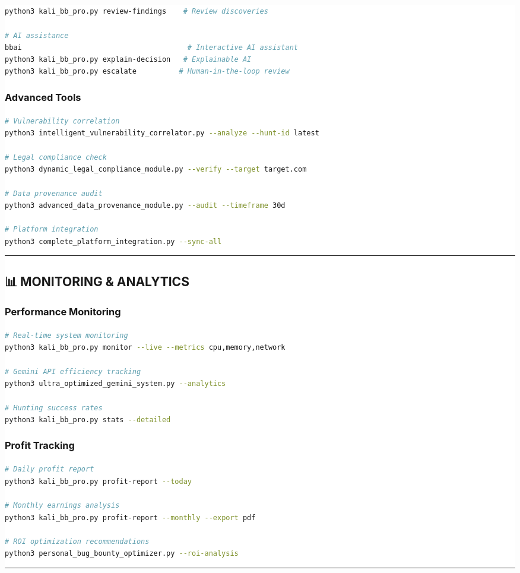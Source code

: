 ```bash
python3 kali_bb_pro.py review-findings    # Review discoveries

# AI assistance
bbai                                       # Interactive AI assistant
python3 kali_bb_pro.py explain-decision   # Explainable AI
python3 kali_bb_pro.py escalate          # Human-in-the-loop review
```

### Advanced Tools
```bash
# Vulnerability correlation
python3 intelligent_vulnerability_correlator.py --analyze --hunt-id latest

# Legal compliance check
python3 dynamic_legal_compliance_module.py --verify --target target.com

# Data provenance audit
python3 advanced_data_provenance_module.py --audit --timeframe 30d

# Platform integration
python3 complete_platform_integration.py --sync-all
```

---

## 📊 MONITORING & ANALYTICS

### Performance Monitoring
```bash
# Real-time system monitoring
python3 kali_bb_pro.py monitor --live --metrics cpu,memory,network

# Gemini API efficiency tracking
python3 ultra_optimized_gemini_system.py --analytics

# Hunting success rates
python3 kali_bb_pro.py stats --detailed
```

### Profit Tracking
```bash
# Daily profit report
python3 kali_bb_pro.py profit-report --today

# Monthly earnings analysis
python3 kali_bb_pro.py profit-report --monthly --export pdf

# ROI optimization recommendations
python3 personal_bug_bounty_optimizer.py --roi-analysis
```

---